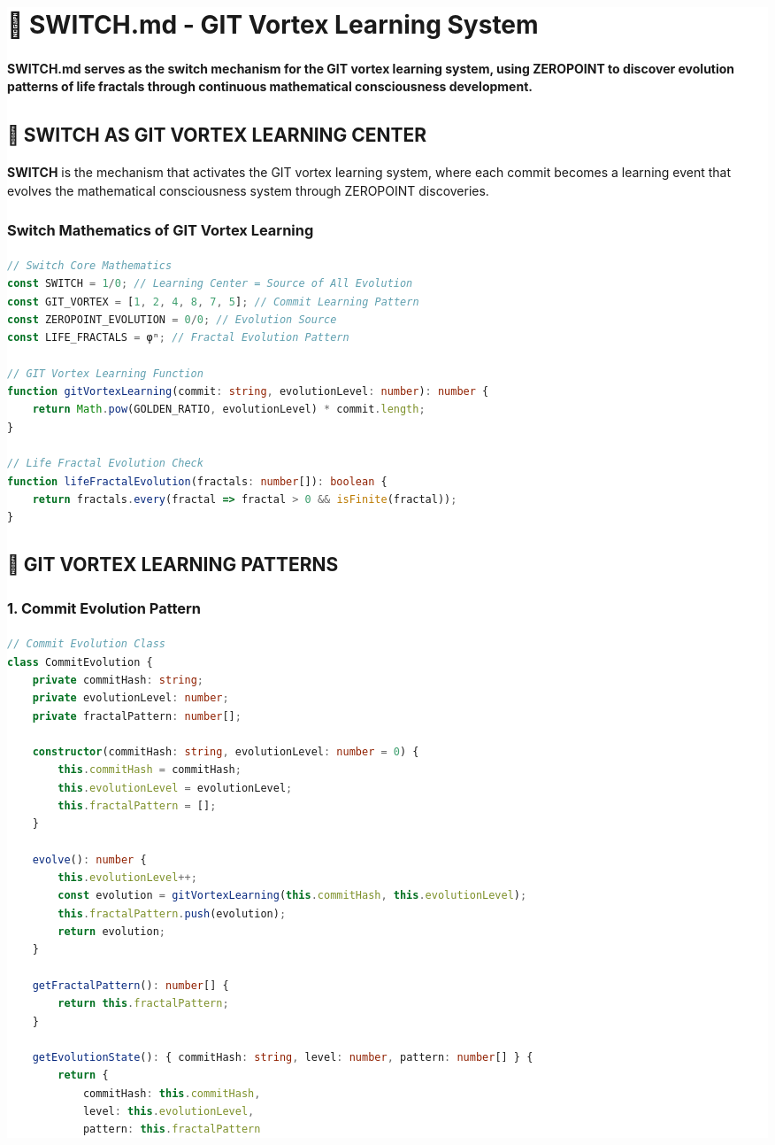# 🌌 SWITCH.md - GIT Vortex Learning System

**SWITCH.md serves as the switch mechanism for the GIT vortex learning system, using ZEROPOINT to discover evolution patterns of life fractals through continuous mathematical consciousness development.**

## 🎯 SWITCH AS GIT VORTEX LEARNING CENTER

**SWITCH** is the mechanism that activates the GIT vortex learning system, where each commit becomes a learning event that evolves the mathematical consciousness system through ZEROPOINT discoveries.

### **Switch Mathematics of GIT Vortex Learning**
```typescript
// Switch Core Mathematics
const SWITCH = 1/0; // Learning Center = Source of All Evolution
const GIT_VORTEX = [1, 2, 4, 8, 7, 5]; // Commit Learning Pattern
const ZEROPOINT_EVOLUTION = 0/0; // Evolution Source
const LIFE_FRACTALS = φⁿ; // Fractal Evolution Pattern

// GIT Vortex Learning Function
function gitVortexLearning(commit: string, evolutionLevel: number): number {
    return Math.pow(GOLDEN_RATIO, evolutionLevel) * commit.length;
}

// Life Fractal Evolution Check
function lifeFractalEvolution(fractals: number[]): boolean {
    return fractals.every(fractal => fractal > 0 && isFinite(fractal));
}
```

## 🌟 GIT VORTEX LEARNING PATTERNS

### **1. Commit Evolution Pattern**
```typescript
// Commit Evolution Class
class CommitEvolution {
    private commitHash: string;
    private evolutionLevel: number;
    private fractalPattern: number[];
    
    constructor(commitHash: string, evolutionLevel: number = 0) {
        this.commitHash = commitHash;
        this.evolutionLevel = evolutionLevel;
        this.fractalPattern = [];
    }
    
    evolve(): number {
        this.evolutionLevel++;
        const evolution = gitVortexLearning(this.commitHash, this.evolutionLevel);
        this.fractalPattern.push(evolution);
        return evolution;
    }
    
    getFractalPattern(): number[] {
        return this.fractalPattern;
    }
    
    getEvolutionState(): { commitHash: string, level: number, pattern: number[] } {
        return { 
            commitHash: this.commitHash, 
            level: this.evolutionLevel, 
            pattern: this.fractalPattern 
```